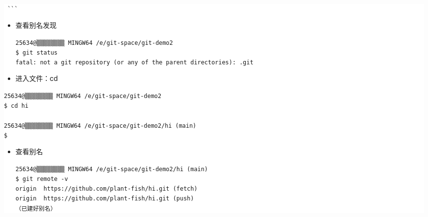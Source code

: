      ```

   * 查看别名发现

     ```
     25634@▒▒▒▒▒▒▒▒ MINGW64 /e/git-space/git-demo2
     $ git status
     fatal: not a git repository (or any of the parent directories): .git
     
     ```

     

   * 进入文件：cd

   ```
   25634@▒▒▒▒▒▒▒▒ MINGW64 /e/git-space/git-demo2
   $ cd hi
   
   25634@▒▒▒▒▒▒▒▒ MINGW64 /e/git-space/git-demo2/hi (main)
   $
   
   ```

   * 查看别名

     ```
     25634@▒▒▒▒▒▒▒▒ MINGW64 /e/git-space/git-demo2/hi (main)
     $ git remote -v
     origin  https://github.com/plant-fish/hi.git (fetch)
     origin  https://github.com/plant-fish/hi.git (push)
     （已建好别名）
     ```

     







